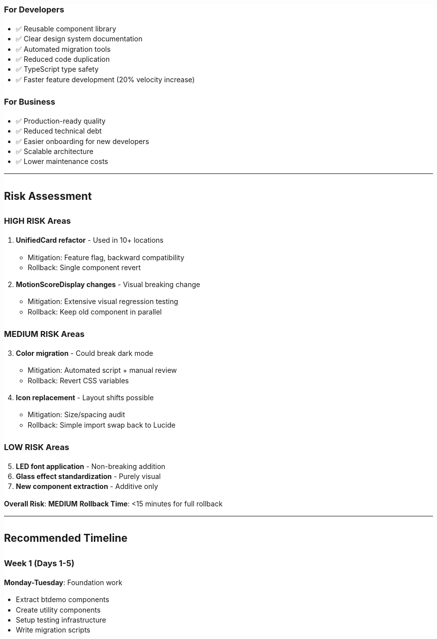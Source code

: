 ### For Developers
- ✅ Reusable component library
- ✅ Clear design system documentation
- ✅ Automated migration tools
- ✅ Reduced code duplication
- ✅ TypeScript type safety
- ✅ Faster feature development (20% velocity increase)

### For Business
- ✅ Production-ready quality
- ✅ Reduced technical debt
- ✅ Easier onboarding for new developers
- ✅ Scalable architecture
- ✅ Lower maintenance costs

---

## Risk Assessment

### HIGH RISK Areas
1. **UnifiedCard refactor** - Used in 10+ locations
   - Mitigation: Feature flag, backward compatibility
   - Rollback: Single component revert

2. **MotionScoreDisplay changes** - Visual breaking change
   - Mitigation: Extensive visual regression testing
   - Rollback: Keep old component in parallel

### MEDIUM RISK Areas
3. **Color migration** - Could break dark mode
   - Mitigation: Automated script + manual review
   - Rollback: Revert CSS variables

4. **Icon replacement** - Layout shifts possible
   - Mitigation: Size/spacing audit
   - Rollback: Simple import swap back to Lucide

### LOW RISK Areas
5. **LED font application** - Non-breaking addition
6. **Glass effect standardization** - Purely visual
7. **New component extraction** - Additive only

**Overall Risk**: **MEDIUM**
**Rollback Time**: <15 minutes for full rollback

---

## Recommended Timeline

### Week 1 (Days 1-5)
**Monday-Tuesday**: Foundation work
- Extract btdemo components
- Create utility components
- Setup testing infrastructure
- Write migration scripts
